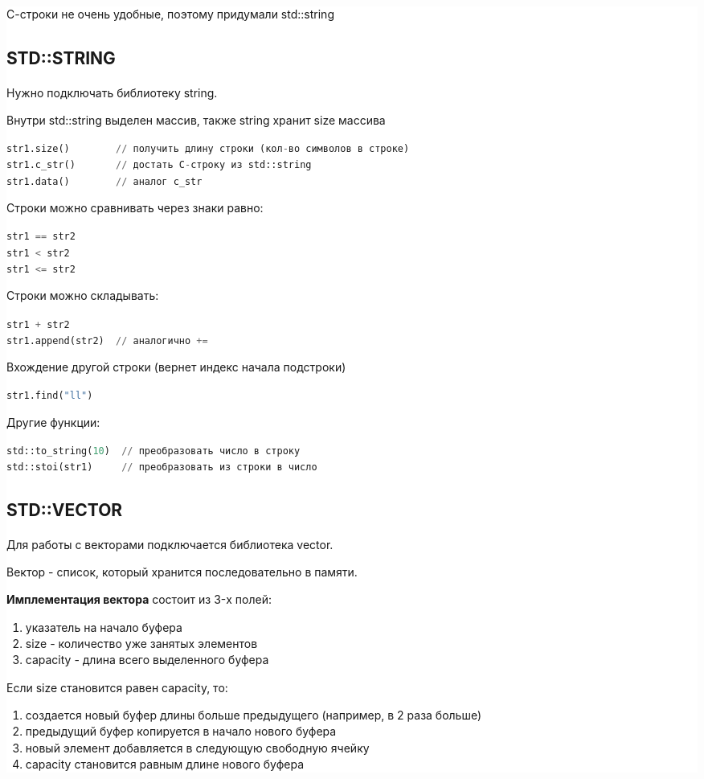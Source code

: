С-строки не очень удобные, поэтому придумали std::string

## STD::STRING

Нужно подключать библиотеку string.

Внутри std::string выделен массив, также string хранит size массива


```python
str1.size()        // получить длину строки (кол-во символов в строке)
str1.c_str()       // достать C-строку из std::string
str1.data()        // аналог c_str
```

Строки можно сравнивать через знаки равно:


```python
str1 == str2
str1 < str2
str1 <= str2
```

Строки можно складывать:


```python
str1 + str2
str1.append(str2)  // аналогично +=
```

Вхождение другой строки (вернет индекс начала подстроки)


```python
str1.find("ll")  
```

Другие функции:


```python
std::to_string(10)  // преобразовать число в строку
std::stoi(str1)     // преобразовать из строки в число
```

## STD::VECTOR

Для работы с векторами подключается библиотека vector.

Вектор - список, который хранится последовательно в памяти.

__Имплементация вектора__ состоит из 3-x полей:
1. указатель на начало буфера
2. size - количество уже занятых элементов
3. capacity - длина всего выделенного буфера 

Если size становится равен capacity, то: 
1. создается новый буфер длины больше предыдущего (например, в 2 раза больше)
2. предыдущий буфер копируется в начало нового буфера
3. новый элемент добавляется в следующую свободную ячейку
4. capacity становится равным длине нового буфера

